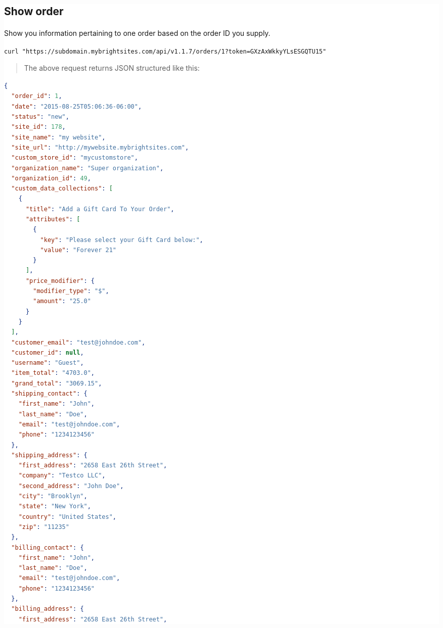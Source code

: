 
## Show order

Show you information pertaining to one order based on the order ID you supply.

```shell
curl "https://subdomain.mybrightsites.com/api/v1.1.7/orders/1?token=GXzAxWkkyYLsESGQTU15"
```

> The above request returns JSON structured like this:

```json
{
  "order_id": 1,
  "date": "2015-08-25T05:06:36-06:00",
  "status": "new",
  "site_id": 178,
  "site_name": "my website",
  "site_url": "http://mywebsite.mybrightsites.com",
  "custom_store_id": "mycustomstore",
  "organization_name": "Super organization",
  "organization_id": 49,
  "custom_data_collections": [
    {
      "title": "Add a Gift Card To Your Order",
      "attributes": [
        {
          "key": "Please select your Gift Card below:",
          "value": "Forever 21"
        }
      ],
      "price_modifier": {
        "modifier_type": "$",
        "amount": "25.0"
      }
    }
  ],
  "customer_email": "test@johndoe.com",
  "customer_id": null,
  "username": "Guest",
  "item_total": "4703.0",
  "grand_total": "3069.15",
  "shipping_contact": {
    "first_name": "John",
    "last_name": "Doe",
    "email": "test@johndoe.com",
    "phone": "1234123456"
  },
  "shipping_address": {
    "first_address": "2658 East 26th Street",
    "company": "Testco LLC",
    "second_address": "John Doe",
    "city": "Brooklyn",
    "state": "New York",
    "country": "United States",
    "zip": "11235"
  },
  "billing_contact": {
    "first_name": "John",
    "last_name": "Doe",
    "email": "test@johndoe.com",
    "phone": "1234123456"
  },
  "billing_address": {
    "first_address": "2658 East 26th Street",
```